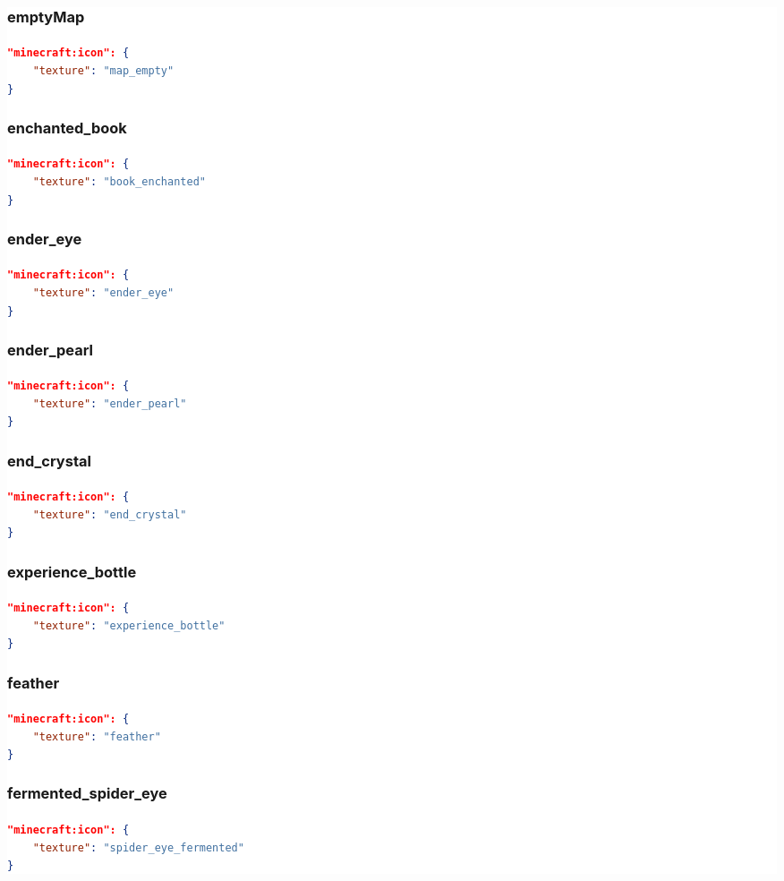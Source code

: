 ### emptyMap
```json
"minecraft:icon": {
    "texture": "map_empty"
}
```

### enchanted_book
```json
"minecraft:icon": {
    "texture": "book_enchanted"
}
```

### ender_eye
```json
"minecraft:icon": {
    "texture": "ender_eye"
}
```

### ender_pearl
```json
"minecraft:icon": {
    "texture": "ender_pearl"
}
```

### end_crystal
```json
"minecraft:icon": {
    "texture": "end_crystal"
}
```

### experience_bottle
```json
"minecraft:icon": {
    "texture": "experience_bottle"
}
```

### feather
```json
"minecraft:icon": {
    "texture": "feather"
}
```

### fermented_spider_eye
```json
"minecraft:icon": {
    "texture": "spider_eye_fermented"
}
```
